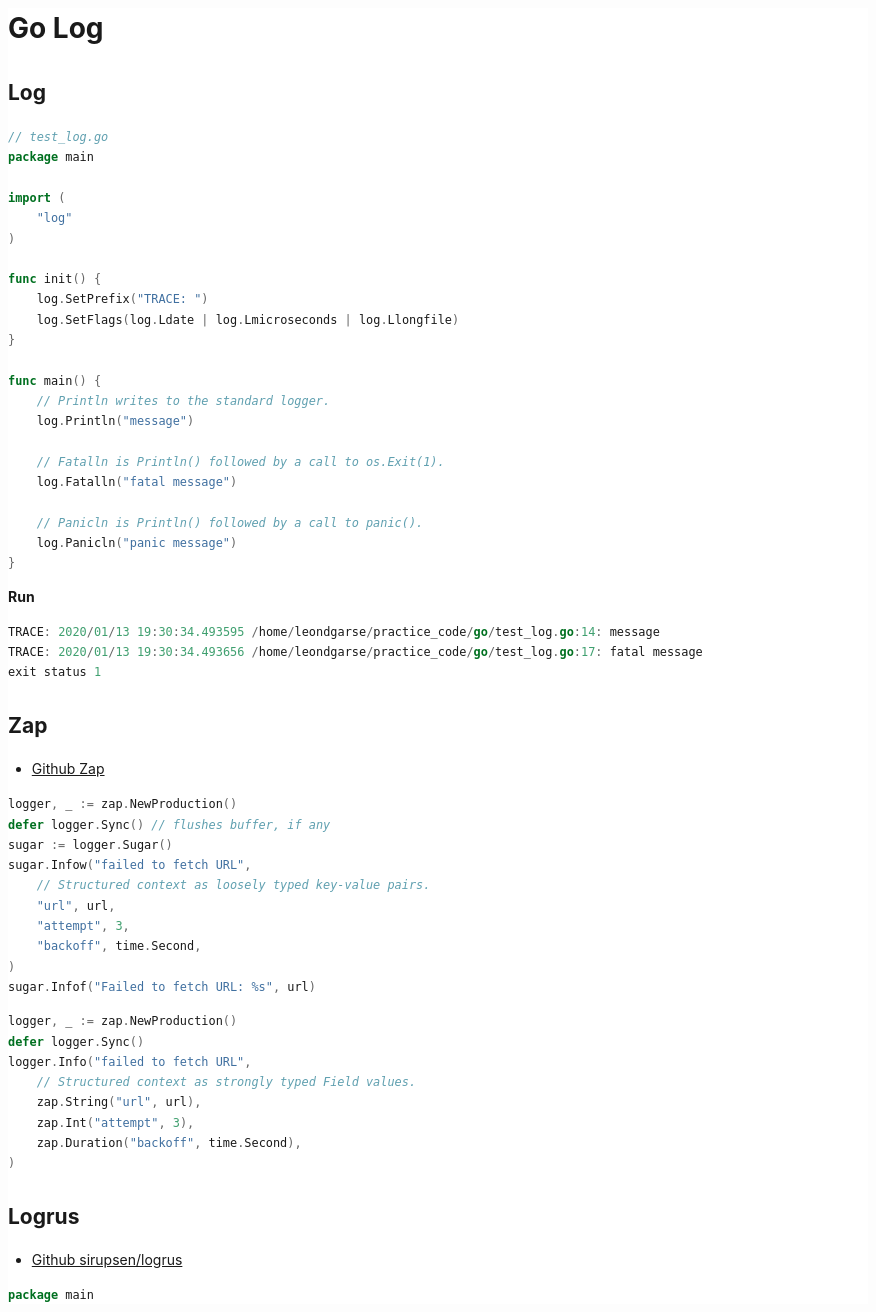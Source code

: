 # Go Log
## Log
  ```go
  // test_log.go
  package main

  import (
      "log"
  )

  func init() {
      log.SetPrefix("TRACE: ")
      log.SetFlags(log.Ldate | log.Lmicroseconds | log.Llongfile)
  }

  func main() {
      // Println writes to the standard logger.
      log.Println("message")

      // Fatalln is Println() followed by a call to os.Exit(1).
      log.Fatalln("fatal message")

      // Panicln is Println() followed by a call to panic().
      log.Panicln("panic message")
  }
  ```
  **Run**
  ```go
  TRACE: 2020/01/13 19:30:34.493595 /home/leondgarse/practice_code/go/test_log.go:14: message
  TRACE: 2020/01/13 19:30:34.493656 /home/leondgarse/practice_code/go/test_log.go:17: fatal message
  exit status 1
  ```
## Zap
  - [Github Zap](https://github.com/uber-go/zap)
  ```go
  logger, _ := zap.NewProduction()
  defer logger.Sync() // flushes buffer, if any
  sugar := logger.Sugar()
  sugar.Infow("failed to fetch URL",
      // Structured context as loosely typed key-value pairs.
      "url", url,
      "attempt", 3,
      "backoff", time.Second,
  )
  sugar.Infof("Failed to fetch URL: %s", url)
  ```
  ```go
  logger, _ := zap.NewProduction()
  defer logger.Sync()
  logger.Info("failed to fetch URL",
      // Structured context as strongly typed Field values.
      zap.String("url", url),
      zap.Int("attempt", 3),
      zap.Duration("backoff", time.Second),
  )
  ```
## Logrus
  - [Github sirupsen/logrus](https://github.com/sirupsen/logrus)
  ```go
  package main
  ```